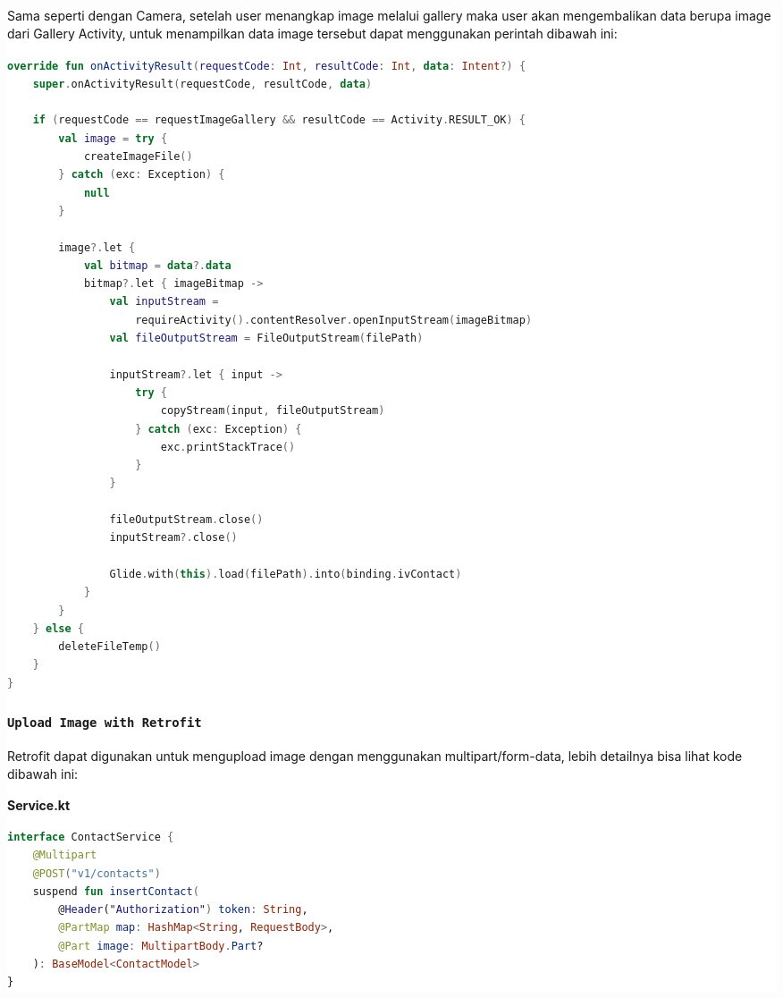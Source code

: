 Sama seperti dengan Camera, setelah user menangkap image melalui gallery maka user akan mengembalikan data berupa image dari Gallery Activity, untuk menampilkan data image tersebut dapat menggunakan perintah dibawah ini:

```Kotlin
override fun onActivityResult(requestCode: Int, resultCode: Int, data: Intent?) {
    super.onActivityResult(requestCode, resultCode, data)

    if (requestCode == requestImageGallery && resultCode == Activity.RESULT_OK) {
        val image = try {
            createImageFile()
        } catch (exc: Exception) {
            null
        }

        image?.let {
            val bitmap = data?.data
            bitmap?.let { imageBitmap ->
                val inputStream =
                    requireActivity().contentResolver.openInputStream(imageBitmap)
                val fileOutputStream = FileOutputStream(filePath)

                inputStream?.let { input ->
                    try {
                        copyStream(input, fileOutputStream)
                    } catch (exc: Exception) {
                        exc.printStackTrace()
                    }
                }

                fileOutputStream.close()
                inputStream?.close()

                Glide.with(this).load(filePath).into(binding.ivContact)
            }
        }
    } else {
        deleteFileTemp()
    }
}
```

### `Upload Image with Retrofit`

Retrofit dapat digunakan untuk mengupload image dengan menggunakan multipart/form-data, lebih detailnya bisa lihat kode dibawah ini:

**Service.kt**

```Kotlin
interface ContactService {
    @Multipart
    @POST("v1/contacts")
    suspend fun insertContact(
        @Header("Authorization") token: String,
        @PartMap map: HashMap<String, RequestBody>,
        @Part image: MultipartBody.Part?
    ): BaseModel<ContactModel>
}
```
